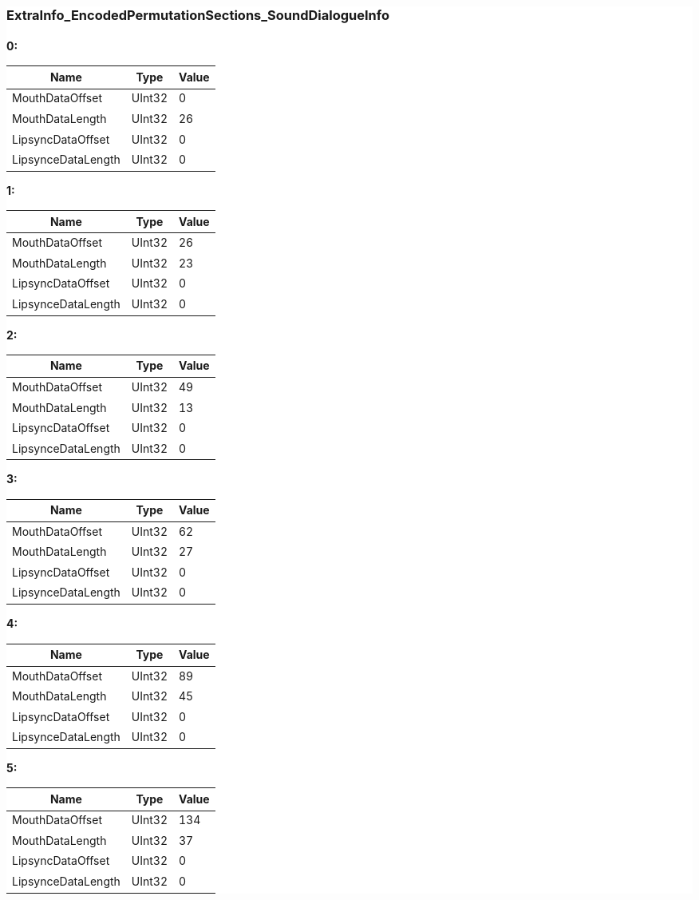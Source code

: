 
### ExtraInfo_EncodedPermutationSections_SoundDialogueInfo

**0:**

Name	| Type	| Value
---	|---	|---	|
MouthDataOffset	|UInt32	|0
MouthDataLength	|UInt32	|26
LipsyncDataOffset	|UInt32	|0
LipsynceDataLength	|UInt32	|0


**1:**

Name	| Type	| Value
---	|---	|---	|
MouthDataOffset	|UInt32	|26
MouthDataLength	|UInt32	|23
LipsyncDataOffset	|UInt32	|0
LipsynceDataLength	|UInt32	|0


**2:**

Name	| Type	| Value
---	|---	|---	|
MouthDataOffset	|UInt32	|49
MouthDataLength	|UInt32	|13
LipsyncDataOffset	|UInt32	|0
LipsynceDataLength	|UInt32	|0


**3:**

Name	| Type	| Value
---	|---	|---	|
MouthDataOffset	|UInt32	|62
MouthDataLength	|UInt32	|27
LipsyncDataOffset	|UInt32	|0
LipsynceDataLength	|UInt32	|0


**4:**

Name	| Type	| Value
---	|---	|---	|
MouthDataOffset	|UInt32	|89
MouthDataLength	|UInt32	|45
LipsyncDataOffset	|UInt32	|0
LipsynceDataLength	|UInt32	|0


**5:**

Name	| Type	| Value
---	|---	|---	|
MouthDataOffset	|UInt32	|134
MouthDataLength	|UInt32	|37
LipsyncDataOffset	|UInt32	|0
LipsynceDataLength	|UInt32	|0
